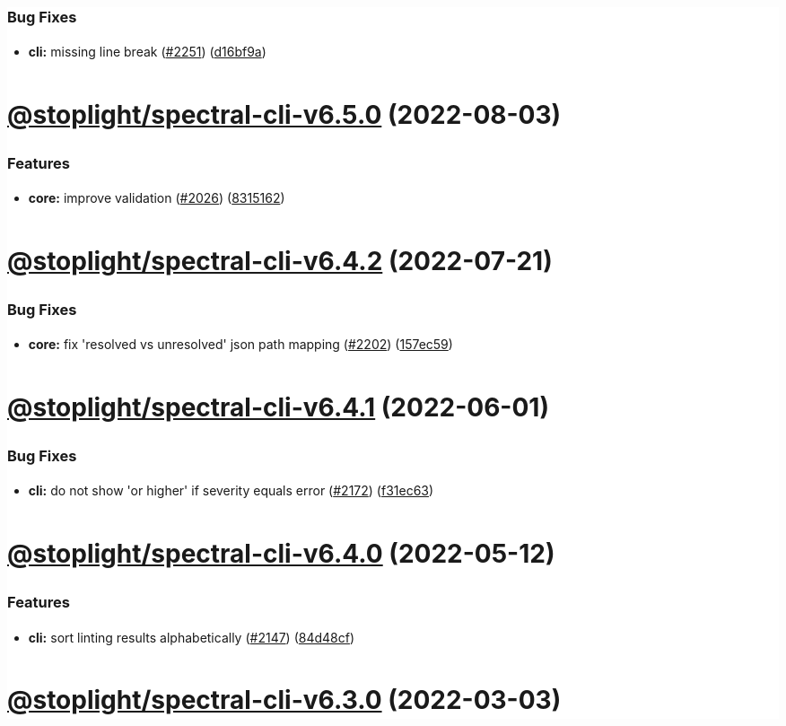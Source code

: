 ### Bug Fixes

- **cli:** missing line break ([#2251](https://github.com/stoplightio/spectral/issues/2251)) ([d16bf9a](https://github.com/stoplightio/spectral/commit/d16bf9a2d7bb28932f0ea0ef58b786dc8f471ff1))

# [@stoplight/spectral-cli-v6.5.0](https://github.com/stoplightio/spectral/compare/@stoplight/spectral-cli-v6.4.2...@stoplight/spectral-cli-v6.5.0) (2022-08-03)

### Features

- **core:** improve validation ([#2026](https://github.com/stoplightio/spectral/issues/2026)) ([8315162](https://github.com/stoplightio/spectral/commit/83151628824592117d842a8965c9557841966b1a))

# [@stoplight/spectral-cli-v6.4.2](https://github.com/stoplightio/spectral/compare/@stoplight/spectral-cli-v6.4.1...@stoplight/spectral-cli-v6.4.2) (2022-07-21)

### Bug Fixes

- **core:** fix 'resolved vs unresolved' json path mapping ([#2202](https://github.com/stoplightio/spectral/issues/2202)) ([157ec59](https://github.com/stoplightio/spectral/commit/157ec592d8b3276094284fead7a08541b3f46f61))

# [@stoplight/spectral-cli-v6.4.1](https://github.com/stoplightio/spectral/compare/@stoplight/spectral-cli-v6.4.0...@stoplight/spectral-cli-v6.4.1) (2022-06-01)

### Bug Fixes

- **cli:** do not show 'or higher' if severity equals error ([#2172](https://github.com/stoplightio/spectral/issues/2172)) ([f31ec63](https://github.com/stoplightio/spectral/commit/f31ec636c912f3c9a53672e87a13ad724921b902))

# [@stoplight/spectral-cli-v6.4.0](https://github.com/stoplightio/spectral/compare/@stoplight/spectral-cli-v6.3.0...@stoplight/spectral-cli-v6.4.0) (2022-05-12)

### Features

- **cli:** sort linting results alphabetically ([#2147](https://github.com/stoplightio/spectral/issues/2147)) ([84d48cf](https://github.com/stoplightio/spectral/commit/84d48cf5e02780f0cbb9ae9074c03a618c2bc462))

# [@stoplight/spectral-cli-v6.3.0](https://github.com/stoplightio/spectral/compare/@stoplight/spectral-cli-v6.2.1...@stoplight/spectral-cli-v6.3.0) (2022-03-03)
